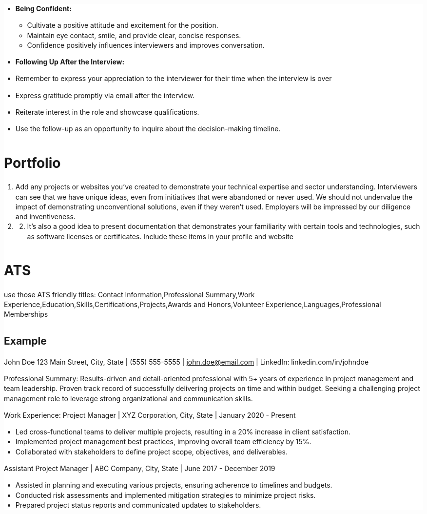 - **Being Confident:**
  - Cultivate a positive attitude and excitement for the position.
  - Maintain eye contact, smile, and provide clear, concise responses.
  - Confidence positively influences interviewers and improves conversation.

- **Following Up After the Interview:**
-  Remember to express your appreciation to the interviewer for their time when the interview is over
  - Express gratitude promptly via email after the interview.
  - Reiterate interest in the role and showcase qualifications.
  - Use the follow-up as an opportunity to inquire about the decision-making timeline.

# Portfolio
1. Add any projects or websites you’ve created to demonstrate your technical expertise and sector understanding. Interviewers can see that we have unique ideas, even from
initiatives that were abandoned or never used. We should not undervalue the impact of demonstrating unconventional solutions, even if they weren’t used. Employers will be impressed by our diligence and inventiveness.
2. 2. It’s also a good idea to present documentation that demonstrates your familiarity with certain tools and technologies, such as software licenses or certificates. Include these items in your profile and website

# ATS
use those ATS friendly titles:
Contact Information,Professional Summary,Work Experience,Education,Skills,Certifications,Projects,Awards and Honors,Volunteer Experience,Languages,Professional Memberships

## Example

John Doe
123 Main Street, City, State | (555) 555-5555 | john.doe@email.com | LinkedIn: linkedin.com/in/johndoe

Professional Summary:
Results-driven and detail-oriented professional with 5+ years of experience in project management and team leadership. Proven track record of successfully delivering projects on time and within budget. Seeking a challenging project management role to leverage strong organizational and communication skills.

Work Experience:
Project Manager | XYZ Corporation, City, State | January 2020 - Present
- Led cross-functional teams to deliver multiple projects, resulting in a 20% increase in client satisfaction.
- Implemented project management best practices, improving overall team efficiency by 15%.
- Collaborated with stakeholders to define project scope, objectives, and deliverables.

Assistant Project Manager | ABC Company, City, State | June 2017 - December 2019
- Assisted in planning and executing various projects, ensuring adherence to timelines and budgets.
- Conducted risk assessments and implemented mitigation strategies to minimize project risks.
- Prepared project status reports and communicated updates to stakeholders.
